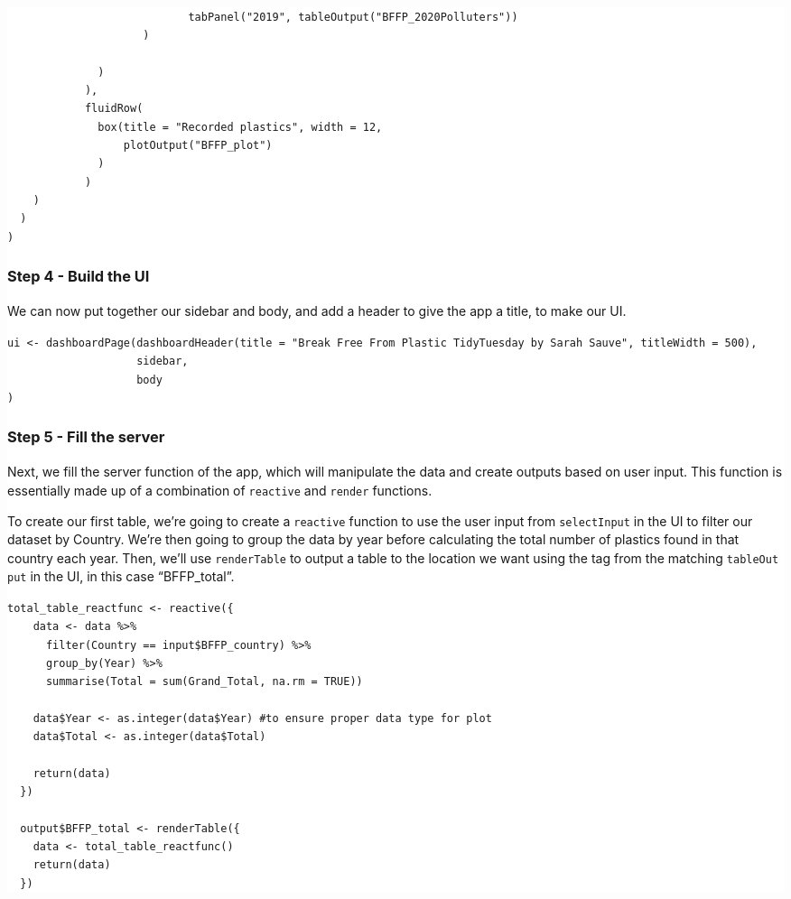                                 tabPanel("2019", tableOutput("BFFP_2020Polluters"))
                         )
                         
                  )
                ),
                fluidRow(
                  box(title = "Recorded plastics", width = 12,
                      plotOutput("BFFP_plot")
                  )
                )
        )
      )
    )

### Step 4 - Build the UI

We can now put together our sidebar and body, and add a header to give
the app a title, to make our UI.

    ui <- dashboardPage(dashboardHeader(title = "Break Free From Plastic TidyTuesday by Sarah Sauve", titleWidth = 500),
                        sidebar,
                        body
    )

### Step 5 - Fill the server

Next, we fill the server function of the app, which will manipulate the
data and create outputs based on user input. This function is
essentially made up of a combination of `reactive` and `render`
functions.

To create our first table, we’re going to create a `reactive` function
to use the user input from `selectInput` in the UI to filter our dataset
by Country. We’re then going to group the data by year before
calculating the total number of plastics found in that country each
year. Then, we’ll use `renderTable` to output a table to the location we
want using the tag from the matching `tableOutput` in the UI, in this
case “BFFP\_total”.

    total_table_reactfunc <- reactive({
        data <- data %>%
          filter(Country == input$BFFP_country) %>%
          group_by(Year) %>%
          summarise(Total = sum(Grand_Total, na.rm = TRUE))
        
        data$Year <- as.integer(data$Year) #to ensure proper data type for plot
        data$Total <- as.integer(data$Total)
        
        return(data)
      })
      
      output$BFFP_total <- renderTable({
        data <- total_table_reactfunc()
        return(data)
      })
